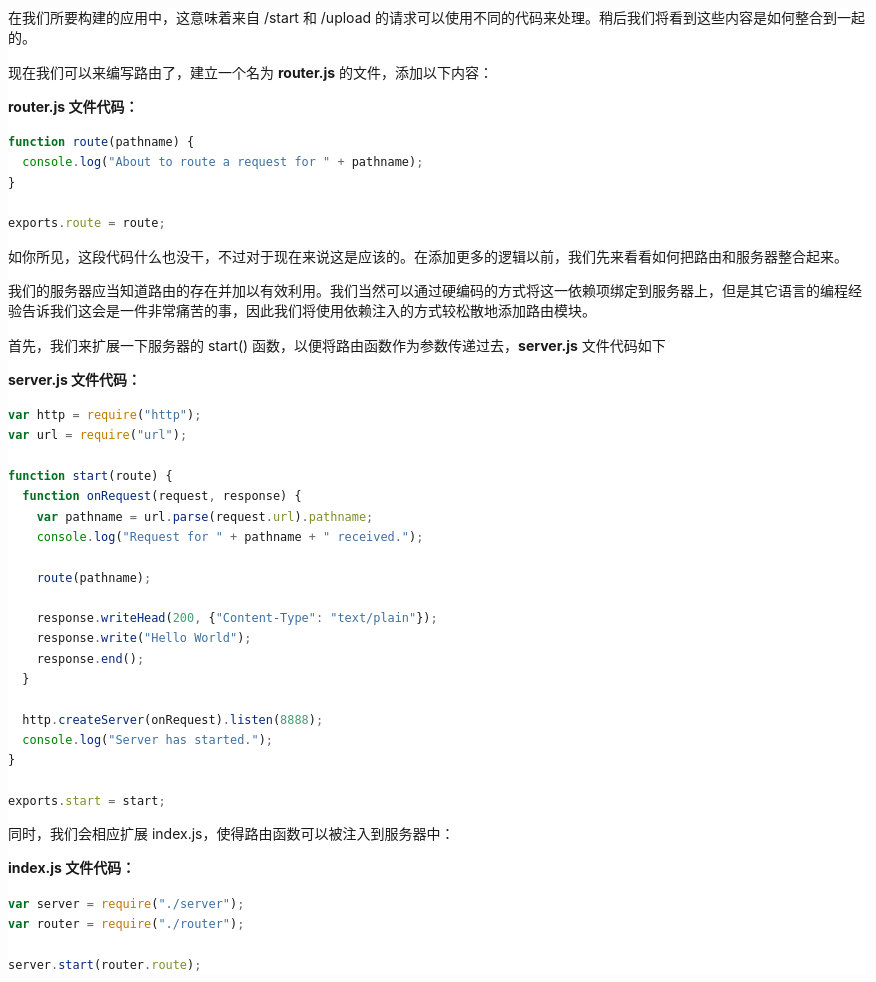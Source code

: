 在我们所要构建的应用中，这意味着来自 /start 和 /upload 的请求可以使用不同的代码来处理。稍后我们将看到这些内容是如何整合到一起的。

现在我们可以来编写路由了，建立一个名为 **router.js** 的文件，添加以下内容：

**router.js 文件代码：**

```javascript
function route(pathname) {
  console.log("About to route a request for " + pathname);
}
 
exports.route = route;
```



如你所见，这段代码什么也没干，不过对于现在来说这是应该的。在添加更多的逻辑以前，我们先来看看如何把路由和服务器整合起来。

我们的服务器应当知道路由的存在并加以有效利用。我们当然可以通过硬编码的方式将这一依赖项绑定到服务器上，但是其它语言的编程经验告诉我们这会是一件非常痛苦的事，因此我们将使用依赖注入的方式较松散地添加路由模块。

首先，我们来扩展一下服务器的 start() 函数，以便将路由函数作为参数传递过去，**server.js** 文件代码如下

**server.js 文件代码：**

```javascript
var http = require("http");
var url = require("url");
 
function start(route) {
  function onRequest(request, response) {
    var pathname = url.parse(request.url).pathname;
    console.log("Request for " + pathname + " received.");
 
    route(pathname);
 
    response.writeHead(200, {"Content-Type": "text/plain"});
    response.write("Hello World");
    response.end();
  }
 
  http.createServer(onRequest).listen(8888);
  console.log("Server has started.");
}
 
exports.start = start;
```



同时，我们会相应扩展 index.js，使得路由函数可以被注入到服务器中：

**index.js 文件代码：**

```javascript
var server = require("./server");
var router = require("./router");
 
server.start(router.route);
```
